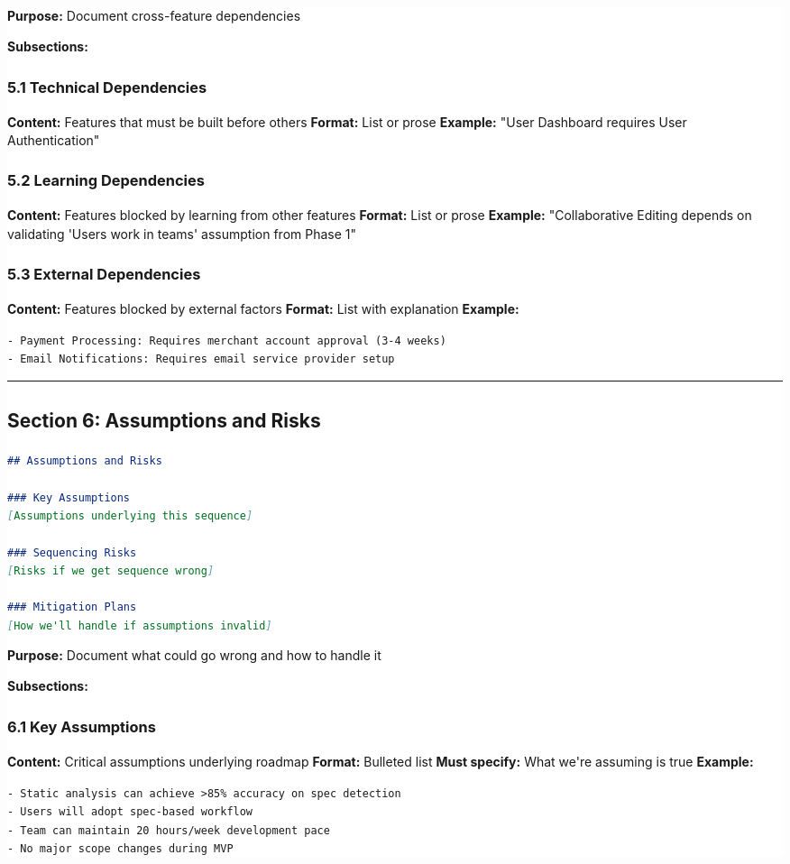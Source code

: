 **Purpose:** Document cross-feature dependencies

**Subsections:**

### 5.1 Technical Dependencies
**Content:** Features that must be built before others
**Format:** List or prose
**Example:** "User Dashboard requires User Authentication"

### 5.2 Learning Dependencies
**Content:** Features blocked by learning from other features
**Format:** List or prose
**Example:** "Collaborative Editing depends on validating 'Users work in teams' assumption from Phase 1"

### 5.3 External Dependencies
**Content:** Features blocked by external factors
**Format:** List with explanation
**Example:**
```
- Payment Processing: Requires merchant account approval (3-4 weeks)
- Email Notifications: Requires email service provider setup
```

---

## Section 6: Assumptions and Risks

```markdown
## Assumptions and Risks

### Key Assumptions
[Assumptions underlying this sequence]

### Sequencing Risks
[Risks if we get sequence wrong]

### Mitigation Plans
[How we'll handle if assumptions invalid]
```

**Purpose:** Document what could go wrong and how to handle it

**Subsections:**

### 6.1 Key Assumptions
**Content:** Critical assumptions underlying roadmap
**Format:** Bulleted list
**Must specify:** What we're assuming is true
**Example:**
```
- Static analysis can achieve >85% accuracy on spec detection
- Users will adopt spec-based workflow
- Team can maintain 20 hours/week development pace
- No major scope changes during MVP
```
